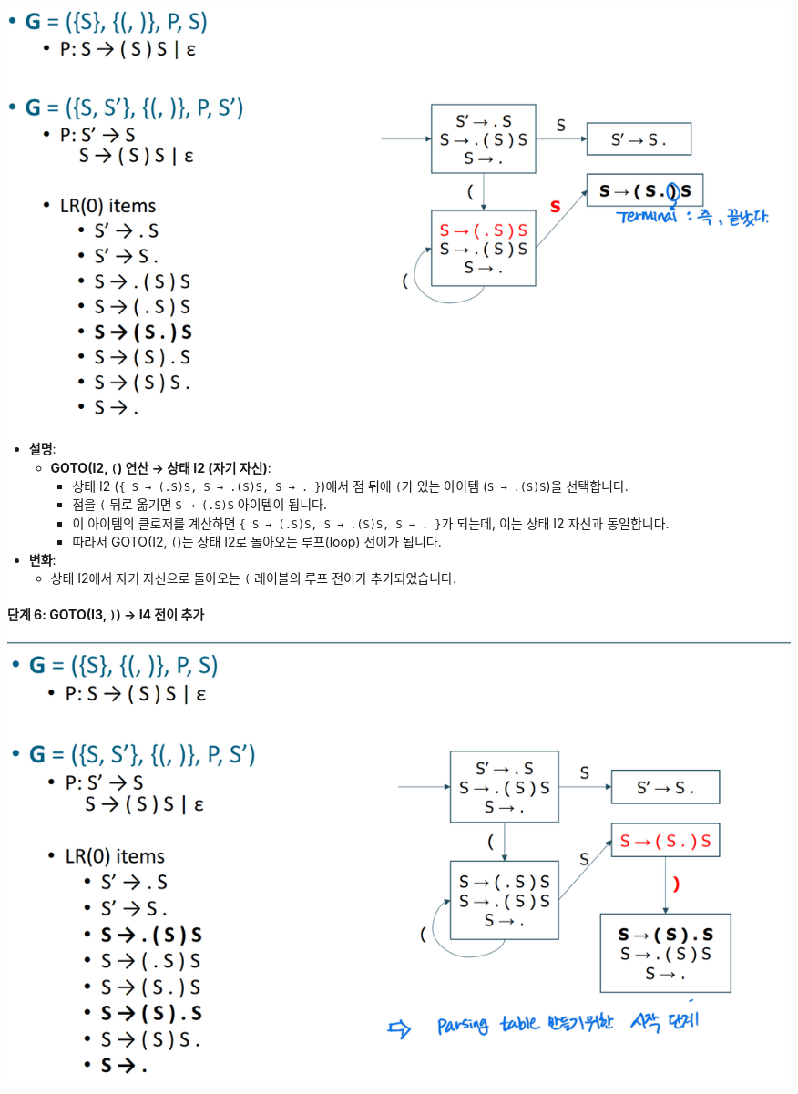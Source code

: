 ![단계 5: GOTO(I2,() 루프](images/lr0_dfa_step_5.png)

*   **설명**:
    *   **GOTO(I2, `(`) 연산 → 상태 I2 (자기 자신)**:
        *   상태 I2 (`{ S → (.S)S, S → .(S)S, S → . }`)에서 점 뒤에 `(`가 있는 아이템 (`S → .(S)S`)을 선택합니다.
        *   점을 `(` 뒤로 옮기면 `S → (.S)S` 아이템이 됩니다.
        *   이 아이템의 클로저를 계산하면 `{ S → (.S)S, S → .(S)S, S → . }`가 되는데, 이는 상태 I2 자신과 동일합니다.
        *   따라서 GOTO(I2, `(`)는 상태 I2로 돌아오는 루프(loop) 전이가 됩니다.
*   **변화**:
    *   상태 I2에서 자기 자신으로 돌아오는 `(` 레이블의 루프 전이가 추가되었습니다.

#### 단계 6: GOTO(I3, `)`) → I4 전이 추가

![단계 6: GOTO(I3,))](images/lr0_dfa_step_6.png)
